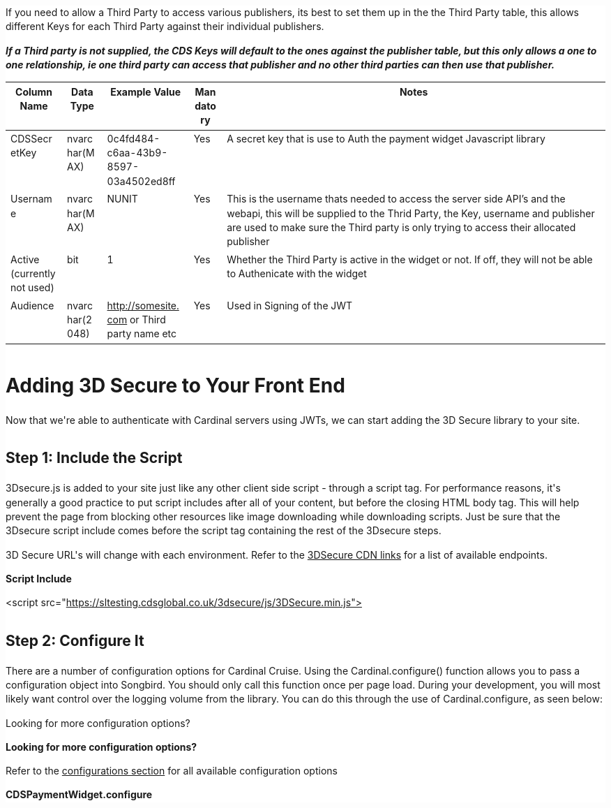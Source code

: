 If you need to allow a Third Party to access various publishers, its best to set them up in the the Third Party table, this allows different Keys for each Third Party against their individual publishers.

**_If a Third party is not supplied, the CDS Keys will default to the ones against the publisher table, but this only allows a one to one relationship, ie one third party can access that publisher and no other third parties can then use that publisher._**

|Column Name|Data Type|Example Value|Mandatory|Notes|
|--- |--- |--- |--- |--- |
|CDSSecretKey|nvarchar(MAX)|0c4fd484-c6aa-43b9-8597-03a4502ed8ff|Yes|A secret key that is use to Auth the payment widget Javascript library|
|Username|nvarchar(MAX)|NUNIT|Yes|This is the username thats needed to access the server side API’s and the webapi, this will be supplied to the Thrid Party, the Key, username and publisher are used to make sure the Third party is only trying to access their allocated publisher|
|Active (currently not used)|bit|1|Yes|Whether the Third Party is active in the widget or not.  If off, they will not be able to Authenicate with the widget|
|Audience|nvarchar(2048)|http://somesite.com or Third party name etc|Yes|Used in Signing of the JWT|


Adding 3D Secure to Your Front End
==================================

Now that we're able to authenticate with Cardinal servers using JWTs, we can start adding the 3D Secure library to your site. 

Step 1: Include the Script
--------------------------

3Dsecure.js is added to your site just like any other client side script - through a script tag. For performance reasons, it's generally a good practice to put script includes after all of your content, but before the closing HTML body tag. This will help prevent the page from blocking other resources like image downloading while downloading scripts. Just be sure that the 3Dsecure script include comes before the script tag containing the rest of the 3Dsecure steps.

3D Secure URL's will change with each environment. Refer to the [3DSecure CDN links](https://cds-global.atlassian.net/wiki/spaces/UP/pages/1589608488/3DSecure.js) for a list of available endpoints.

**Script Include**

<script src="https://sltesting.cdsglobal.co.uk/3dsecure/js/3DSecure.min.js"></script>

Step 2: Configure It
--------------------

There are a number of configuration options for Cardinal Cruise. Using the Cardinal.configure() function allows you to pass a configuration object into Songbird. You should only call this function once per page load. During your development, you will most likely want control over the logging volume from the library. You can do this through the use of Cardinal.configure, as seen below:

Looking for more configuration options?

**Looking for more configuration options?**

Refer to the [configurations section](https://cds-global.atlassian.net/wiki/spaces/UP/pages/1589215394/Configuration) for all available configuration options

**CDSPaymentWidget.configure**

  